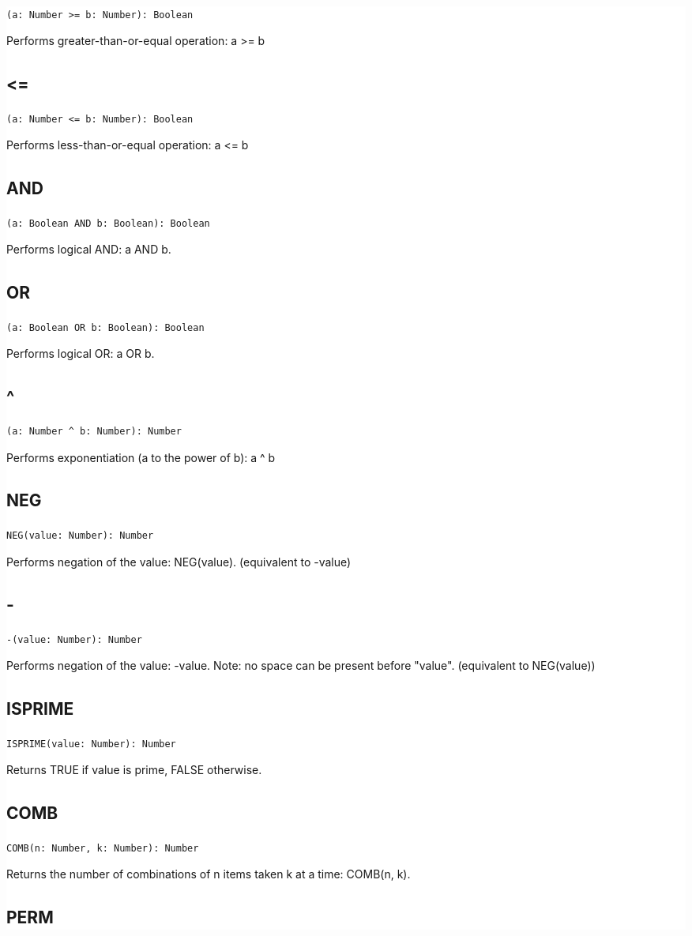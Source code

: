 `(a: Number >= b: Number): Boolean`

Performs greater-than-or-equal operation: a >= b

## <=

`(a: Number <= b: Number): Boolean`

Performs less-than-or-equal operation: a <= b

## AND

`(a: Boolean AND b: Boolean): Boolean`

Performs logical AND: a AND b.

## OR

`(a: Boolean OR b: Boolean): Boolean`

Performs logical OR: a OR b.

## ^

`(a: Number ^ b: Number): Number`

Performs exponentiation (a to the power of b): a ^ b

## NEG

`NEG(value: Number): Number`

Performs negation of the value: NEG(value). (equivalent to -value)

## -

`-(value: Number): Number`

Performs negation of the value: -value. Note: no space can be present before "value". (equivalent to NEG(value))

## ISPRIME

`ISPRIME(value: Number): Number`

Returns TRUE if value is prime, FALSE otherwise.

## COMB

`COMB(n: Number, k: Number): Number`

Returns the number of combinations of n items taken k at a time: COMB(n, k).

## PERM
